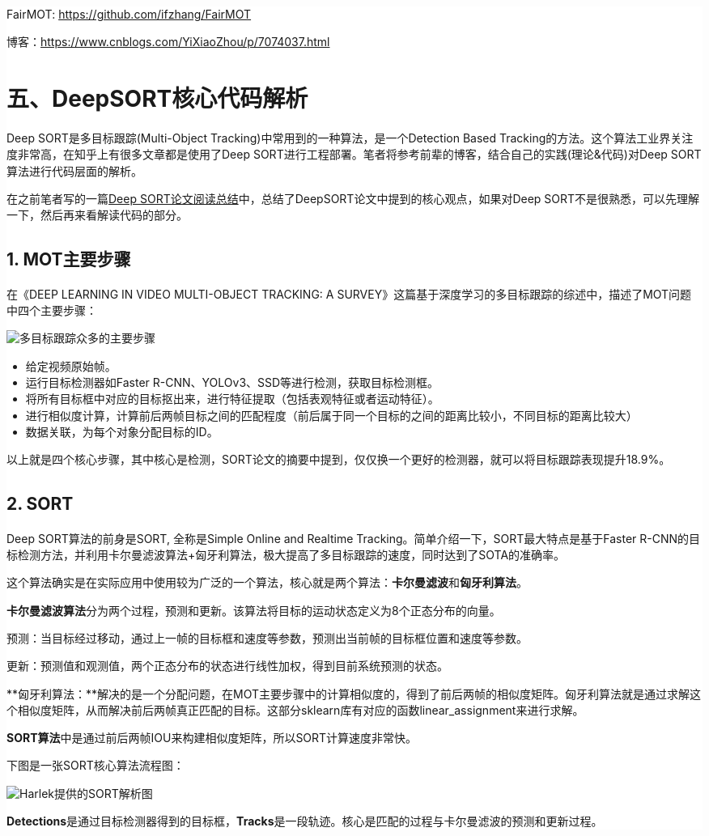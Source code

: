 FairMOT: https://github.com/ifzhang/FairMOT 

博客：https://www.cnblogs.com/YiXiaoZhou/p/7074037.html 

# 五、DeepSORT核心代码解析

Deep SORT是多目标跟踪(Multi-Object Tracking)中常用到的一种算法，是一个Detection Based Tracking的方法。这个算法工业界关注度非常高，在知乎上有很多文章都是使用了Deep SORT进行工程部署。笔者将参考前辈的博客，结合自己的实践(理论&代码)对Deep SORT算法进行代码层面的解析。

在之前笔者写的一篇[Deep SORT论文阅读总结]( https://mp.weixin.qq.com/s?__biz=MzA4MjY4NTk0NQ==&mid=2247485748&idx=1&sn=eb0344e1fd47e627e3349e1b0c1b8ada&chksm=9f80b3a2a8f73ab4dd043a6947e66d0f95b2b913cdfcc620cfa5b995958efe1bb1ba23e60100&scene=126&sessionid=1587264986&key=1392818bdbc0aa1829bb274560d74860b77843df4c0179a2cede3a831ed1c279c4603661ecb8b761c481eecb80e5232d46768e615d1e6c664b4b3ff741a8492de87f9fab89805974de8b13329daee020&ascene=1&uin=NTA4OTc5NTky&devicetype=Windows+10+x64&version=62090069&lang=zh_CN&exportkey=AeR8oQO0h9Dr%2FAVfL6g0VGE%3D&pass_ticket=R0d5J%2BVWKbvqy93YqUC%2BtoKE9cFI22uY90G3JYLOU0LtrcYM2WzBJL2OxnAh0vLo )中，总结了DeepSORT论文中提到的核心观点，如果对Deep SORT不是很熟悉，可以先理解一下，然后再来看解读代码的部分。

## 1. MOT主要步骤

在《DEEP LEARNING IN VIDEO MULTI-OBJECT TRACKING: A SURVEY》这篇基于深度学习的多目标跟踪的综述中，描述了MOT问题中四个主要步骤：

![多目标跟踪众多的主要步骤](https://img-blog.csdnimg.cn/20200412204809695.png?x-oss-process=image/watermark,type_ZmFuZ3poZW5naGVpdGk,shadow_10,text_aHR0cHM6Ly9ibG9nLmNzZG4ubmV0L0REX1BQX0pK,size_16,color_FFFFFF,t_70)

- 给定视频原始帧。
- 运行目标检测器如Faster R-CNN、YOLOv3、SSD等进行检测，获取目标检测框。
- 将所有目标框中对应的目标抠出来，进行特征提取（包括表观特征或者运动特征）。
- 进行相似度计算，计算前后两帧目标之间的匹配程度（前后属于同一个目标的之间的距离比较小，不同目标的距离比较大）
- 数据关联，为每个对象分配目标的ID。

以上就是四个核心步骤，其中核心是检测，SORT论文的摘要中提到，仅仅换一个更好的检测器，就可以将目标跟踪表现提升18.9%。


## 2. SORT

Deep SORT算法的前身是SORT, 全称是Simple Online and Realtime Tracking。简单介绍一下，SORT最大特点是基于Faster R-CNN的目标检测方法，并利用卡尔曼滤波算法+匈牙利算法，极大提高了多目标跟踪的速度，同时达到了SOTA的准确率。

这个算法确实是在实际应用中使用较为广泛的一个算法，核心就是两个算法：**卡尔曼滤波**和**匈牙利算法**。

**卡尔曼滤波算法**分为两个过程，预测和更新。该算法将目标的运动状态定义为8个正态分布的向量。

预测：当目标经过移动，通过上一帧的目标框和速度等参数，预测出当前帧的目标框位置和速度等参数。

更新：预测值和观测值，两个正态分布的状态进行线性加权，得到目前系统预测的状态。

**匈牙利算法：**解决的是一个分配问题，在MOT主要步骤中的计算相似度的，得到了前后两帧的相似度矩阵。匈牙利算法就是通过求解这个相似度矩阵，从而解决前后两帧真正匹配的目标。这部分sklearn库有对应的函数linear_assignment来进行求解。

**SORT算法**中是通过前后两帧IOU来构建相似度矩阵，所以SORT计算速度非常快。

下图是一张SORT核心算法流程图：

![Harlek提供的SORT解析图](https://img-blog.csdnimg.cn/20200412214907925.png?x-oss-process=image/watermark,type_ZmFuZ3poZW5naGVpdGk,shadow_10,text_aHR0cHM6Ly9ibG9nLmNzZG4ubmV0L0REX1BQX0pK,size_16,color_FFFFFF,t_70)

**Detections**是通过目标检测器得到的目标框，**Tracks**是一段轨迹。核心是匹配的过程与卡尔曼滤波的预测和更新过程。
